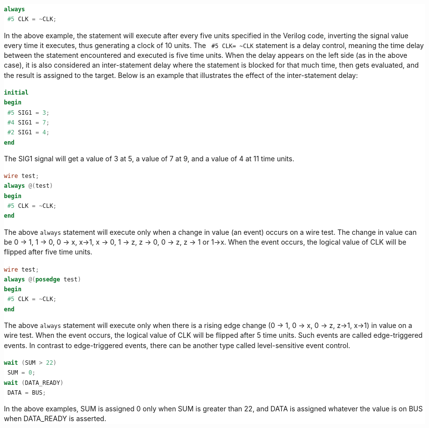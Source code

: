 ```verilog
always
 #5 CLK = ~CLK;
```

In the above example, the statement will execute after every five units specified in the Verilog code,
inverting the signal value every time it executes, thus generating a clock of 10 units. The ``` #5 CLK= ~CLK``` statement is a delay control, meaning the time delay between the statement encountered and executed is five time units. When the delay appears on the left side (as in the above case), it is also considered an inter-statement delay where the statement is blocked for that much time, then gets evaluated, and the result is assigned to the target. Below is an example that illustrates the effect of the inter-statement delay: 

```verilog
initial
begin
 #5 SIG1 = 3;
 #4 SIG1 = 7;
 #2 SIG1 = 4;
end  
```
The SIG1 signal will get a value of 3 at 5, a value of 7 at 9, and a value of 4 at 11 time units. 

```verilog
wire test;
always @(test)
begin
 #5 CLK = ~CLK;
end 
```
The above ```always``` statement will execute only when a change in value (an event) occurs on a wire test.
The change in value can be 0 -> 1, 1 -> 0, 0 -> x, x->1, x -> 0, 1 -> z, z -> 0, 0 -> z, z -> 1 or 1->x. When
the event occurs, the logical value of CLK will be flipped after five time units. 

```verilog
wire test;
always @(posedge test)
begin
 #5 CLK = ~CLK;
end
```

The above ```always``` statement will execute only when there is a rising edge change (0 -> 1, 0 -> x, 0 -> z,
z->1, x->1) in value on a wire test. When the event occurs, the logical value of CLK will be flipped after 5
time units. Such events are called edge-triggered events. In contrast to edge-triggered events, there can
be another type called level-sensitive event control. 

```verilog
wait (SUM > 22)
 SUM = 0;
wait (DATA_READY)
 DATA = BUS; 
```
In the above examples, SUM is assigned 0 only when SUM is greater than 22, and DATA is assigned
whatever the value is on BUS when DATA_READY is asserted. 
